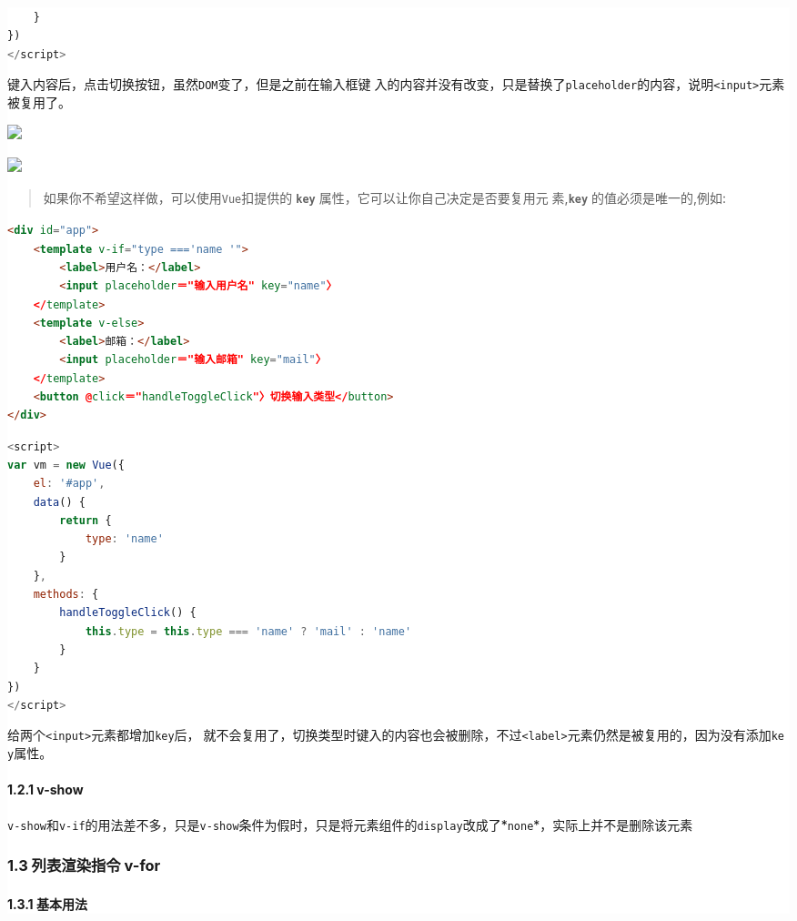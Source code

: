 ```javascript
    }
})
</script>
```

键入内容后，点击切换按钮，虽然` DOM `变了，但是之前在输入框键 入的内容并没有改变，只是替换了` placeholder `的内容，说明` <input> `元素被复用了。

![](https://ws1.sinaimg.cn/large/006rYhJMgy1g27rfe61fsj315c05mgpa.jpg)

![](https://ws1.sinaimg.cn/large/006rYhJMgy1g27rfr2ep1j315705qjux.jpg)

> 如果你不希望这样做，可以使用` Vue `扣提供的 **`key`** 属性，它可以让你自己决定是否要复用元 素,**`key`** 的值必须是唯一的,例如:

```html
<div id="app"> 
    <template v-if="type ==='name '"> 
        <label>用户名：</label> 
        <input placeholder＝"输入用户名" key="name"〉
    </template> 
    <template v-else> 
        <label>邮箱：</label> 
        <input placeholder＝"输入邮箱" key="mail"〉
    </template> 
    <button @click＝"handleToggleClick"〉切换输入类型</button>
</div> 
```
```javascript
<script>
var vm = new Vue({
    el: '#app',
    data() {
        return {
            type: 'name'
        }
    },
    methods: {
        handleToggleClick() {
            this.type = this.type === 'name' ? 'mail' : 'name'
        }
    }
})
</script>
```

给两个` <input> `元素都增加` key `后， 就不会复用了，切换类型时键入的内容也会被删除，不过` <label> `元素仍然是被复用的，因为没有添加` key `属性。

#### 1.2.1 v-show

` v-show `和` v-if `的用法差不多，只是` v-show `条件为假时，只是将元素组件的` display `改成了*` none `*，实际上并不是删除该元素

### 1.3 列表渲染指令 v-for
#### 1.3.1 基本用法
